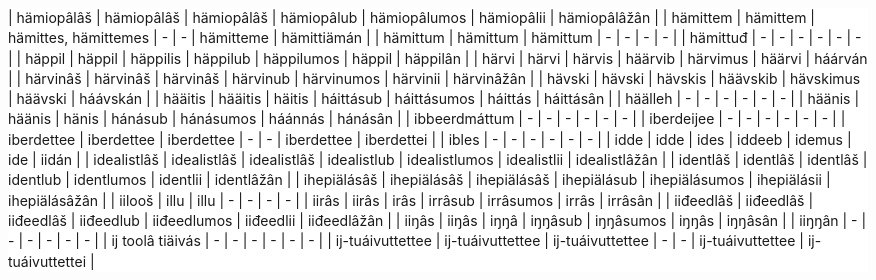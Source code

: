 | hämiopâlâš             | hämiopâlâš                     | hämiopâlâš                             | hämiopâlub               | hämiopâlumos                 | hämiopâlii                     | hämiopâlâžân                     |
| hämittem               | hämittem                       | hämittes, hämittemes                   | \-                       | \-                           | hämitteme                      | hämittiämán                      |
| hämittum               | hämittum                       | hämittum                               | \-                       | \-                           | \-                             | \-                               |
| hämittuđ               | \-                             | \-                                     | \-                       | \-                           | \-                             | \-                               |
| häppil                 | häppil                         | häppilis                               | häppilub                 | häppilumos                   | häppil                         | häppilân                         |
| härvi                  | härvi                          | härvis                                 | häärvib                  | härvimus                     | häärvi                         | háárván                          |
| härvinâš               | härvinâš                       | härvinâš                               | härvinub                 | härvinumos                   | härvinii                       | härvinâžân                       |
| hävski                 | hävski                         | hävskis                                | häävskib                 | hävskimus                    | häävski                        | háávskán                         |
| hääitis                | hääitis                        | häitis                                 | háittásub                | háittásumos                  | háittás                        | háittásân                        |
| häälleh                | \-                             | \-                                     | \-                       | \-                           | \-                             | \-                               |
| häänis                 | häänis                         | hänis                                  | hánásub                  | hánásumos                    | háánnás                        | hánásân                          |
| ibbeerdmáttum          | \-                             | \-                                     | \-                       | \-                           | \-                             | \-                               |
| iberdeijee             | \-                             | \-                                     | \-                       | \-                           | \-                             | \-                               |
| iberdettee             | iberdettee                     | iberdettee                             | \-                       | \-                           | iberdettee                     | iberdettei                       |
| ibles                  | \-                             | \-                                     | \-                       | \-                           | \-                             | \-                               |
| idde                   | idde                           | ides                                   | iddeeb                   | idemus                       | ide                            | iidán                            |
| idealistlâš            | idealistlâš                    | idealistlâš                            | idealistlub              | idealistlumos                | idealistlii                    | idealistlâžân                    |
| identlâš               | identlâš                       | identlâš                               | identlub                 | identlumos                   | identlii                       | identlâžân                       |
| ihepiälásâš            | ihepiälásâš                    | ihepiälásâš                            | ihepiälásub              | ihepiälásumos                | ihepiälásii                    | ihepiälásâžân                    |
| iilooš                 | illu                           | illu                                   | \-                       | \-                           | \-                             | \-                               |
| iirâs                  | iirâs                          | irâs                                   | irrâsub                  | irrâsumos                    | irrâs                          | irrâsân                          |
| iiđeedlâš              | iiđeedlâš                      | iiđeedlâš                              | iiđeedlub                | iiđeedlumos                  | iiđeedlii                      | iiđeedlâžân                      |
| iiŋâs                  | iiŋâs                          | iŋŋâ                                   | iŋŋâsub                  | iŋŋâsumos                    | iŋŋâs                          | iŋŋâsân                          |
| iiŋŋân                 | \-                             | \-                                     | \-                       | \-                           | \-                             | \-                               |
| ij toolâ tiäivás       | \-                             | \-                                     | \-                       | \-                           | \-                             | \-                               |
| ij-tuáivuttettee       | ij-tuáivuttettee               | ij-tuáivuttettee                       | \-                       | \-                           | ij-tuáivuttettee               | ij-tuáivuttettei                 |